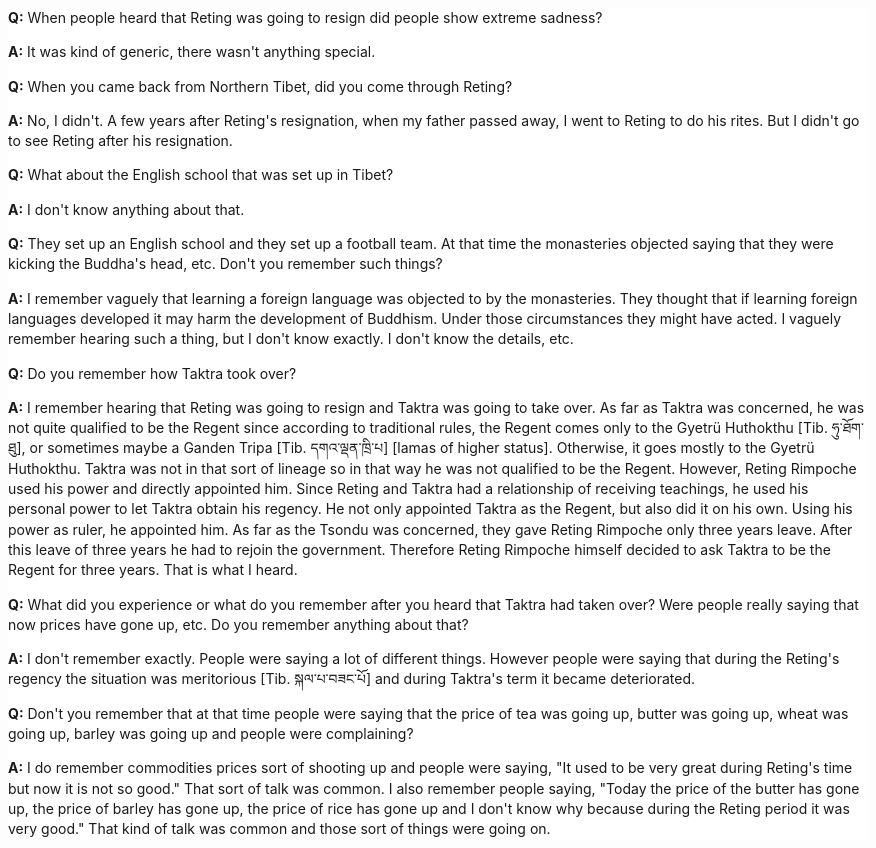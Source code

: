 **Q:**  When people heard that Reting was going to resign did people show extreme sadness?   

**A:**  It was kind of generic, there wasn't anything special.   

**Q:**  When you came back from Northern Tibet, did you come through Reting?   

**A:**  No, I didn't. A few years after Reting's resignation, when my father passed away, I went to Reting to do his rites. But I didn't go to see Reting after his resignation.   

**Q:**  What about the English school that was set up in Tibet?   

**A:**  I don't know anything about that.   

**Q:**  They set up an English school and they set up a football team. At that time the monasteries objected saying that they were kicking the Buddha's head, etc. Don't you remember such things?   

**A:**  I remember vaguely that learning a foreign language was objected to by the monasteries. They thought that if learning foreign languages developed it may harm the development of Buddhism. Under those circumstances they might have acted. I vaguely remember hearing such a thing, but I don't know exactly. I don't know the details, etc.   

**Q:**  Do you remember how <span class="tooltip" data-text="[tib. སྟག་བྲག] The regent of Tibet who replaced Reting in 1941 and served until 1950 when the 14th Dalai Lama assumed power.">Taktra</span> took over?   

**A:**  I remember hearing that Reting was going to resign and <span class="tooltip" data-text="[tib. སྟག་བྲག] The regent of Tibet who replaced Reting in 1941 and served until 1950 when the 14th Dalai Lama assumed power.">Taktra</span> was going to take over. As far as Taktra was concerned, he was not quite qualified to be the Regent since according to traditional rules, the Regent comes only to the Gyetrü Huthokthu [Tib. ཧུ་ཐོག་ཐུ], or sometimes maybe a <span class="tooltip" data-text="[tib. དགའ་ལྡན་ཁྲི་པ] The chief abbot of Ganden Monastery. He is considered to hold the throne of Tsongkapa, the founder of the Gelugpa sect.">Ganden Tripa</span> [Tib. དགའ་ལྡན་ཁྲི་པ] [lamas of higher status]. Otherwise, it goes mostly to the Gyetrü Huthokthu. Taktra was not in that sort of lineage so in that way he was not qualified to be the Regent. However, Reting Rimpoche used his power and directly appointed him. Since Reting and Taktra had a relationship of receiving teachings, he used his personal power to let Taktra obtain his regency. He not only appointed Taktra as the Regent, but also did it on his own. Using his power as ruler, he appointed him. As far as the Tsondu was concerned, they gave Reting Rimpoche only three years leave. After this leave of three years he had to rejoin the government. Therefore Reting Rimpoche himself decided to ask Taktra to be the Regent for three years. That is what I heard.   

**Q:**  What did you experience or what do you remember after you heard that <span class="tooltip" data-text="[tib. སྟག་བྲག] The regent of Tibet who replaced Reting in 1941 and served until 1950 when the 14th Dalai Lama assumed power.">Taktra</span> had taken over? Were people really saying that now prices have gone up, etc. Do you remember anything about that?   

**A:**  I don't remember exactly. People were saying a lot of different things. However people were saying that during the Reting's regency the situation was meritorious [Tib. སྐལ་པ་བཟང་པོ] and during <span class="tooltip" data-text="[tib. སྟག་བྲག] The regent of Tibet who replaced Reting in 1941 and served until 1950 when the 14th Dalai Lama assumed power.">Taktra</span>'s term it became deteriorated.   

**Q:**  Don't you remember that at that time people were saying that the price of tea was going up, butter was going up, wheat was going up, barley was going up and people were complaining?   

**A:**  I do remember commodities prices sort of shooting up and people were saying, "It used to be very great during Reting's time but now it is not so good." That sort of talk was common. I also remember people saying, "Today the price of the butter has gone up, the price of barley has gone up, the price of rice has gone up and I don't know why because during the Reting period it was very good." That kind of talk was common and those sort of things were going on.   
